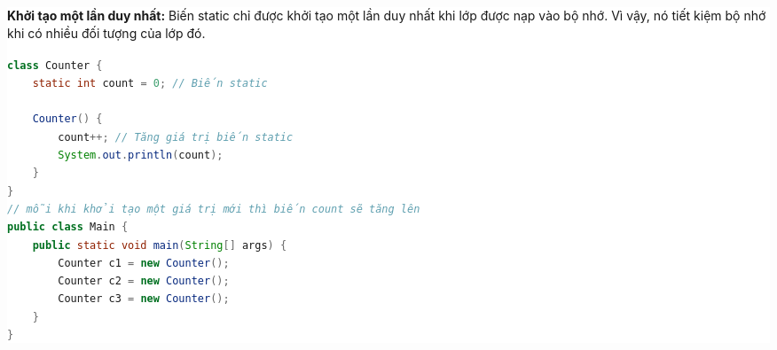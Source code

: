 __Khởi tạo một lần duy nhất:__ Biến static chỉ được khởi tạo một lần duy nhất khi lớp được nạp vào bộ nhớ. Vì vậy, nó tiết kiệm bộ nhớ khi có nhiều đối tượng của lớp đó.
```Java
class Counter {
    static int count = 0; // Biến static

    Counter() {
        count++; // Tăng giá trị biến static
        System.out.println(count);
    }
}
// mỗi khi khởi tạo một giá trị mới thì biến count sẽ tăng lên 
public class Main {
    public static void main(String[] args) {
        Counter c1 = new Counter(); 
        Counter c2 = new Counter();
        Counter c3 = new Counter(); 
    }
}
```
